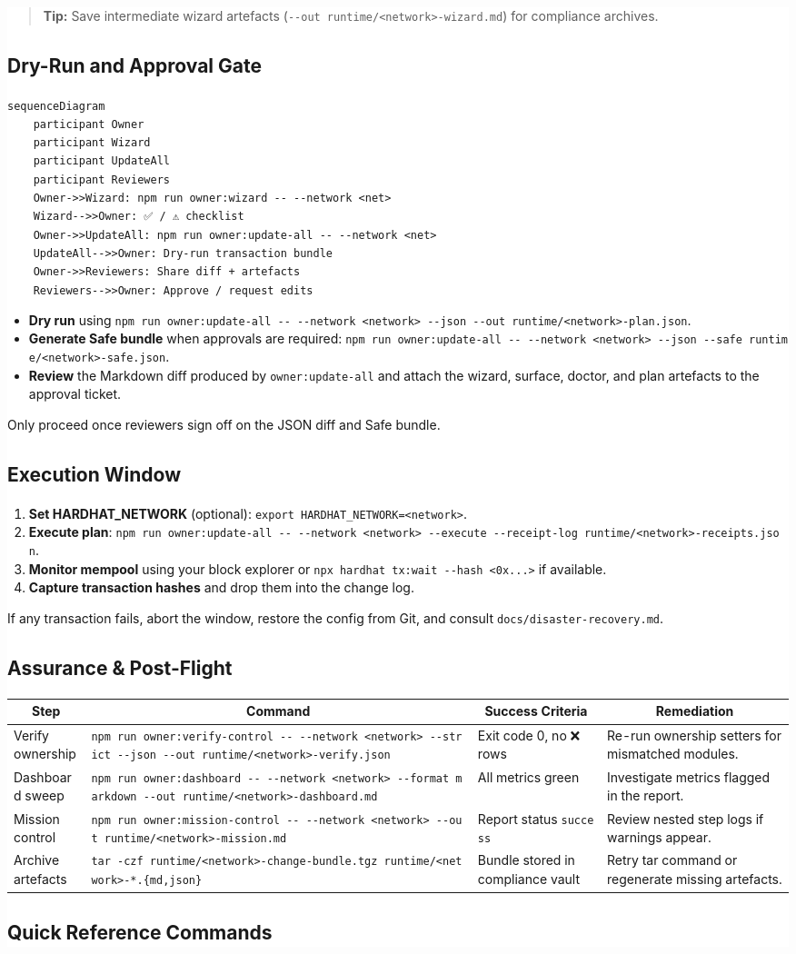 > **Tip:** Save intermediate wizard artefacts (`--out runtime/<network>-wizard.md`) for compliance archives.

## Dry-Run and Approval Gate

```mermaid
sequenceDiagram
    participant Owner
    participant Wizard
    participant UpdateAll
    participant Reviewers
    Owner->>Wizard: npm run owner:wizard -- --network <net>
    Wizard-->>Owner: ✅ / ⚠️ checklist
    Owner->>UpdateAll: npm run owner:update-all -- --network <net>
    UpdateAll-->>Owner: Dry-run transaction bundle
    Owner->>Reviewers: Share diff + artefacts
    Reviewers-->>Owner: Approve / request edits
```

- **Dry run** using `npm run owner:update-all -- --network <network> --json --out runtime/<network>-plan.json`.
- **Generate Safe bundle** when approvals are required: `npm run owner:update-all -- --network <network> --json --safe runtime/<network>-safe.json`.
- **Review** the Markdown diff produced by `owner:update-all` and attach the wizard, surface, doctor, and plan artefacts to the approval ticket.

Only proceed once reviewers sign off on the JSON diff and Safe bundle.

## Execution Window

1. **Set HARDHAT_NETWORK** (optional): `export HARDHAT_NETWORK=<network>`.
2. **Execute plan**: `npm run owner:update-all -- --network <network> --execute --receipt-log runtime/<network>-receipts.json`.
3. **Monitor mempool** using your block explorer or `npx hardhat tx:wait --hash <0x...>` if available.
4. **Capture transaction hashes** and drop them into the change log.

If any transaction fails, abort the window, restore the config from Git, and consult `docs/disaster-recovery.md`.

## Assurance & Post-Flight

| Step | Command | Success Criteria | Remediation |
| --- | --- | --- | --- |
| Verify ownership | `npm run owner:verify-control -- --network <network> --strict --json --out runtime/<network>-verify.json` | Exit code 0, no ❌ rows | Re-run ownership setters for mismatched modules. |
| Dashboard sweep | `npm run owner:dashboard -- --network <network> --format markdown --out runtime/<network>-dashboard.md` | All metrics green | Investigate metrics flagged in the report. |
| Mission control | `npm run owner:mission-control -- --network <network> --out runtime/<network>-mission.md` | Report status `success` | Review nested step logs if warnings appear. |
| Archive artefacts | `tar -czf runtime/<network>-change-bundle.tgz runtime/<network>-*.{md,json}` | Bundle stored in compliance vault | Retry tar command or regenerate missing artefacts. |

## Quick Reference Commands
